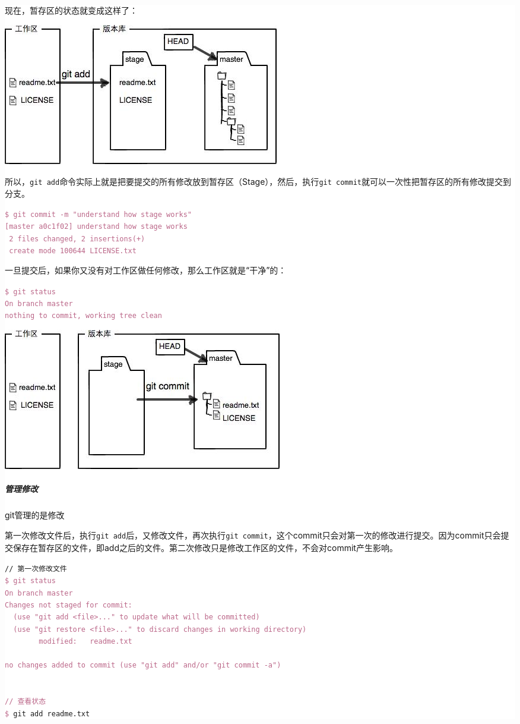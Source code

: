 现在，暂存区的状态就变成这样了：

![暂存区](git_learn.assets/image-20240528140644643.png)

所以，`git add`命令实际上就是把要提交的所有修改放到暂存区（Stage），然后，执行`git commit`就可以一次性把暂存区的所有修改提交到分支。

```tex
$ git commit -m "understand how stage works"
[master a0c1f02] understand how stage works
 2 files changed, 2 insertions(+)
 create mode 100644 LICENSE.txt
```

一旦提交后，如果你又没有对工作区做任何修改，那么工作区就是“干净”的：

```tex
$ git status
On branch master
nothing to commit, working tree clean
```

![image-20240528140755782](git_learn.assets/image-20240528140755782.png)

##### 管理修改

git管理的是修改

第一次修改文件后，执行`git add`后，又修改文件，再次执行`git commit`，这个commit只会对第一次的修改进行提交。因为commit只会提交保存在暂存区的文件，即add之后的文件。第二次修改只是修改工作区的文件，不会对commit产生影响。

```tex
// 第一次修改文件
$ git status
On branch master
Changes not staged for commit:
  (use "git add <file>..." to update what will be committed)
  (use "git restore <file>..." to discard changes in working directory)
        modified:   readme.txt

no changes added to commit (use "git add" and/or "git commit -a")


// 查看状态
$ git add readme.txt
```